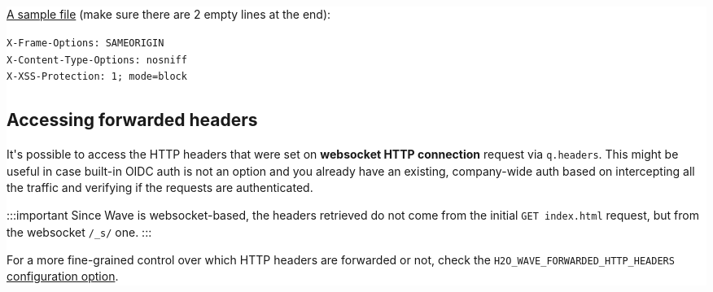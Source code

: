 [A sample file](https://github.com/h2oai/wave/blob/main/headers.txt) (make sure there are 2 empty lines at the end):

```txt title="headers.txt"
X-Frame-Options: SAMEORIGIN
X-Content-Type-Options: nosniff
X-XSS-Protection: 1; mode=block

```

## Accessing forwarded headers

It's possible to access the HTTP headers that were set on **websocket HTTP connection** request via `q.headers`. This might be useful in case built-in OIDC auth is not an option and you already have an existing, company-wide auth based on intercepting all the traffic and verifying if the requests are authenticated.

:::important
Since Wave is websocket-based, the headers retrieved do not come from the initial `GET index.html` request, but from the websocket `/_s/` one.
:::

For a more fine-grained control over which HTTP headers are forwarded or not, check the `H2O_WAVE_FORWARDED_HTTP_HEADERS` [configuration option](/docs/configuration#configuring-the-server).
